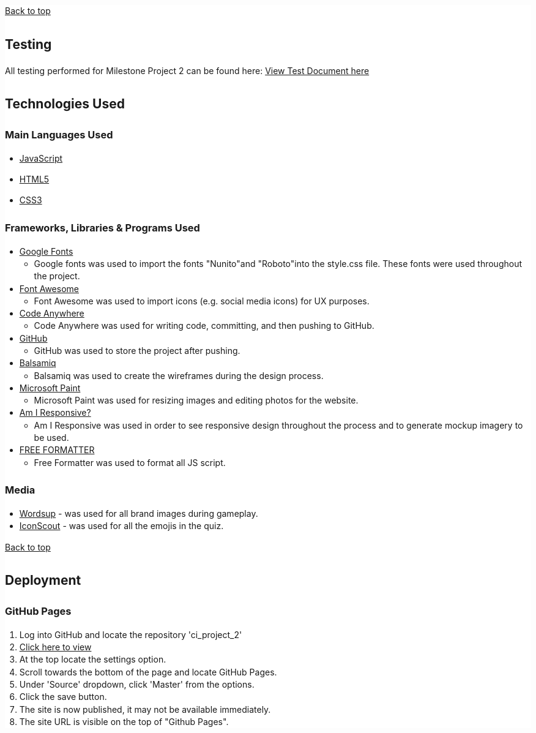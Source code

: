 [Back to top](#love-logo)

## **Testing**

All testing performed for Milestone Project 2 can be found here:
[View Test Document here](assets/Testing/test.md)

## **Technologies Used**

### Main Languages Used

- [JavaScript](https://en.wikipedia.org/wiki/JavaScript "Link to JavaScipt Wiki")

- [HTML5](https://en.wikipedia.org/wiki/HTML5 "Link to HTML5 Wiki")

- [CSS3](https://en.wikipedia.org/wiki/Code_Composer_Studio "Link to CSS Wiki")

### Frameworks, Libraries & Programs Used

- [Google Fonts](https://fonts.google.com/ "Link to Google Fonts")
  - Google fonts was used to import the fonts "Nunito"and "Roboto"into the style.css file. These fonts were used throughout the project.
- [Font Awesome](https://fontawesome.com/ "Link to FontAwesome")
  - Font Awesome was used to import icons (e.g. social media icons) for UX purposes.
- [Code Anywhere](https://www.codeanywhere.com/ "Link to Code Anywhere homepage")
  - Code Anywhere was used for writing code, committing, and then pushing to GitHub.
- [GitHub](https://github.com/ "Link to GitHub")
  - GitHub was used to store the project after pushing.
- [Balsamiq](https://balsamiq.com/ "Link to Balsamiq homepage")
  - Balsamiq was used to create the wireframes during the design process.
- [Microsoft Paint](https://en.wikipedia.org/wiki/Microsoft_Paint "Link to Wikipedia Microsoft Paint")
  - Microsoft Paint was used for resizing images and editing photos for the website.
- [Am I Responsive?](http://ami.responsivedesign.is/# "Link to Am I Responsive Homepage")
  - Am I Responsive was used in order to see responsive design throughout the process and to generate mockup imagery to be used.
- [FREE FORMATTER](https://www.freeformatter.com/ "Link to Free Formatter home page")
  - Free Formatter was used to format all JS script.

### Media

- [Wordsup](https://wordsup.co.uk/logo-quiz.php#google_vignette) - was used for all brand images during gameplay.
- [IconScout](https://iconscout.com/) - was used for all the emojis in the quiz.

[Back to top](#love-logo)

## **Deployment**

### GitHub Pages

1. Log into GitHub and locate the repository 'ci_project_2'
2. [Click here to view](https://github.com/lisaloudness/ci_project_2/settings/pages)
3. At the top locate the settings option.
4. Scroll towards the bottom of the page and locate GitHub Pages.
5. Under 'Source' dropdown, click 'Master' from the options.
6. Click the save button.
7. The site is now published, it may not be available immediately.
8. The site URL is visible on the top of "Github Pages".
